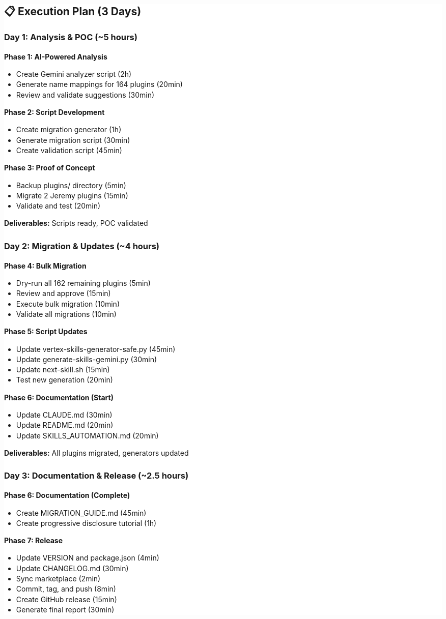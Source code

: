 
## 📋 Execution Plan (3 Days)

### Day 1: Analysis & POC (~5 hours)

**Phase 1: AI-Powered Analysis**
- Create Gemini analyzer script (2h)
- Generate name mappings for 164 plugins (20min)
- Review and validate suggestions (30min)

**Phase 2: Script Development**
- Create migration generator (1h)
- Generate migration script (30min)
- Create validation script (45min)

**Phase 3: Proof of Concept**
- Backup plugins/ directory (5min)
- Migrate 2 Jeremy plugins (15min)
- Validate and test (20min)

**Deliverables:** Scripts ready, POC validated

### Day 2: Migration & Updates (~4 hours)

**Phase 4: Bulk Migration**
- Dry-run all 162 remaining plugins (5min)
- Review and approve (15min)
- Execute bulk migration (10min)
- Validate all migrations (10min)

**Phase 5: Script Updates**
- Update vertex-skills-generator-safe.py (45min)
- Update generate-skills-gemini.py (30min)
- Update next-skill.sh (15min)
- Test new generation (20min)

**Phase 6: Documentation (Start)**
- Update CLAUDE.md (30min)
- Update README.md (20min)
- Update SKILLS_AUTOMATION.md (20min)

**Deliverables:** All plugins migrated, generators updated

### Day 3: Documentation & Release (~2.5 hours)

**Phase 6: Documentation (Complete)**
- Create MIGRATION_GUIDE.md (45min)
- Create progressive disclosure tutorial (1h)

**Phase 7: Release**
- Update VERSION and package.json (4min)
- Update CHANGELOG.md (30min)
- Sync marketplace (2min)
- Commit, tag, and push (8min)
- Create GitHub release (15min)
- Generate final report (30min)

